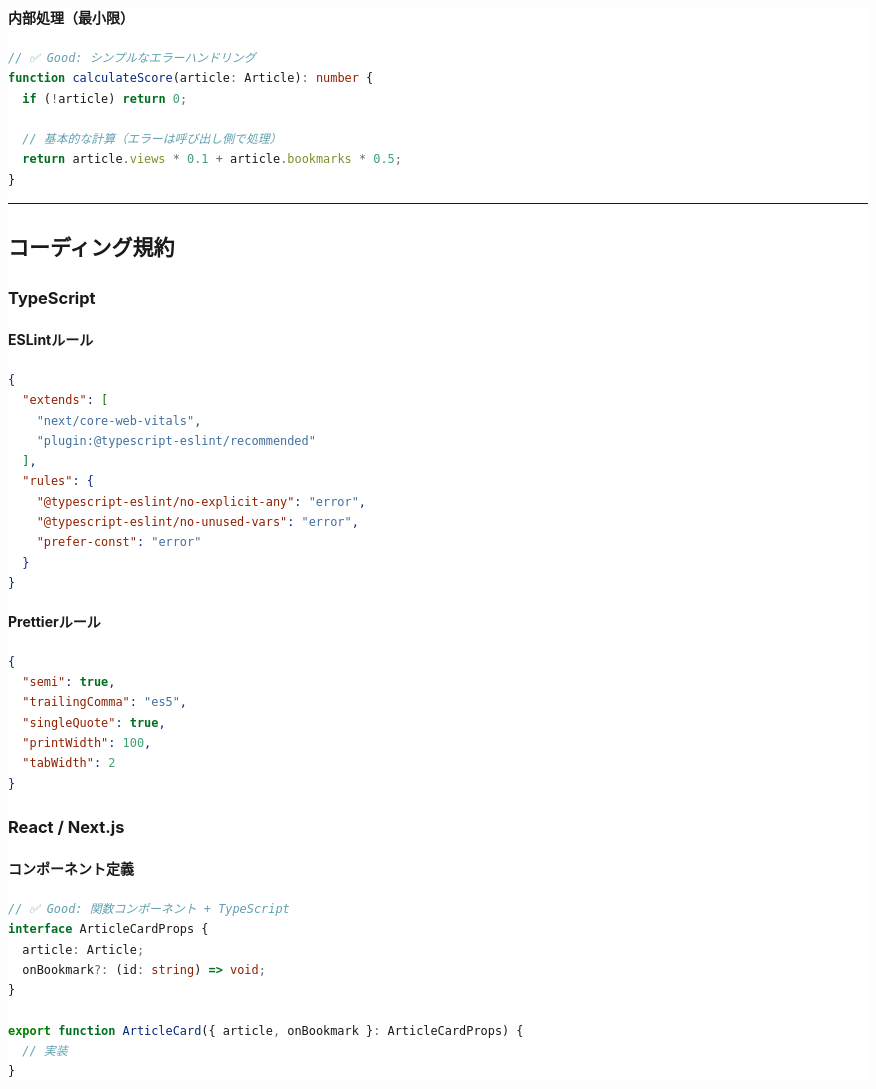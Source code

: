 #### 内部処理（最小限）
```typescript
// ✅ Good: シンプルなエラーハンドリング
function calculateScore(article: Article): number {
  if (!article) return 0;

  // 基本的な計算（エラーは呼び出し側で処理）
  return article.views * 0.1 + article.bookmarks * 0.5;
}
```

---

## コーディング規約

### TypeScript

#### ESLintルール
```json
{
  "extends": [
    "next/core-web-vitals",
    "plugin:@typescript-eslint/recommended"
  ],
  "rules": {
    "@typescript-eslint/no-explicit-any": "error",
    "@typescript-eslint/no-unused-vars": "error",
    "prefer-const": "error"
  }
}
```

#### Prettierルール
```json
{
  "semi": true,
  "trailingComma": "es5",
  "singleQuote": true,
  "printWidth": 100,
  "tabWidth": 2
}
```

### React / Next.js

#### コンポーネント定義
```typescript
// ✅ Good: 関数コンポーネント + TypeScript
interface ArticleCardProps {
  article: Article;
  onBookmark?: (id: string) => void;
}

export function ArticleCard({ article, onBookmark }: ArticleCardProps) {
  // 実装
}
```
